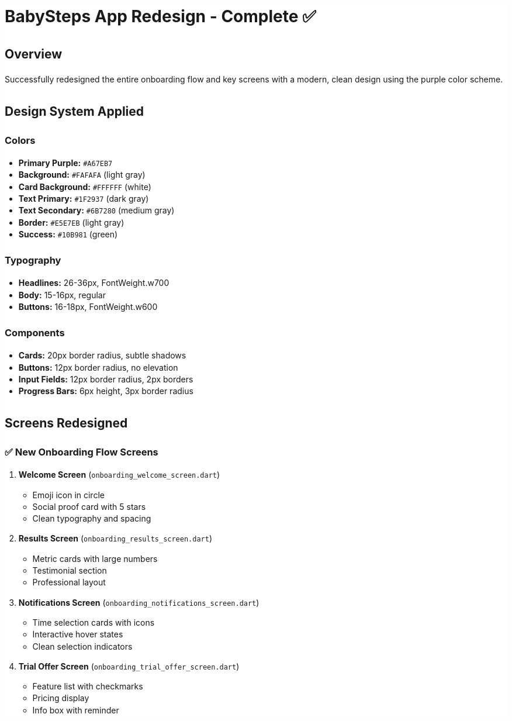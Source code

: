 # BabySteps App Redesign - Complete ✅

## Overview
Successfully redesigned the entire onboarding flow and key screens with a modern, clean design using the purple color scheme.

## Design System Applied

### Colors
- **Primary Purple:** `#A67EB7`
- **Background:** `#FAFAFA` (light gray)
- **Card Background:** `#FFFFFF` (white)
- **Text Primary:** `#1F2937` (dark gray)
- **Text Secondary:** `#6B7280` (medium gray)
- **Border:** `#E5E7EB` (light gray)
- **Success:** `#10B981` (green)

### Typography
- **Headlines:** 26-36px, FontWeight.w700
- **Body:** 15-16px, regular
- **Buttons:** 16-18px, FontWeight.w600

### Components
- **Cards:** 20px border radius, subtle shadows
- **Buttons:** 12px border radius, no elevation
- **Input Fields:** 12px border radius, 2px borders
- **Progress Bars:** 6px height, 3px border radius

## Screens Redesigned

### ✅ New Onboarding Flow Screens
1. **Welcome Screen** (`onboarding_welcome_screen.dart`)
   - Emoji icon in circle
   - Social proof card with 5 stars
   - Clean typography and spacing

2. **Results Screen** (`onboarding_results_screen.dart`)
   - Metric cards with large numbers
   - Testimonial section
   - Professional layout

3. **Notifications Screen** (`onboarding_notifications_screen.dart`)
   - Time selection cards with icons
   - Interactive hover states
   - Clean selection indicators

4. **Trial Offer Screen** (`onboarding_trial_offer_screen.dart`)
   - Feature list with checkmarks
   - Pricing display
   - Info box with reminder
